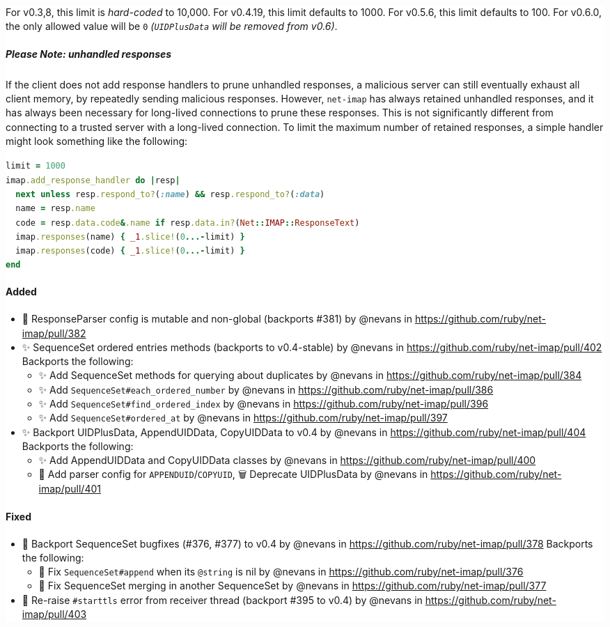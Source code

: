 For v0.3,8, this limit is _hard-coded_ to 10,000.
For v0.4.19, this limit defaults to 1000.
For v0.5.6, this limit defaults to 100.
For v0.6.0, the only allowed value will be `0`  _(`UIDPlusData` will be removed from v0.6)_.

##### Please Note: unhandled responses
If the client does not add response handlers to prune unhandled responses, a malicious server can still eventually exhaust all client memory, by repeatedly sending malicious responses.  However, `net-imap` has always retained unhandled responses, and it has always been necessary for long-lived connections to prune these responses.  This is not significantly different from connecting to a trusted server with a long-lived connection.  To limit the maximum number of retained responses, a simple handler might look something like the following:

  ```ruby
  limit = 1000
  imap.add_response_handler do |resp|
    next unless resp.respond_to?(:name) && resp.respond_to?(:data)
    name = resp.name
    code = resp.data.code&.name if resp.data.in?(Net::IMAP::ResponseText)
    imap.responses(name) { _1.slice!(0...-limit) }
    imap.responses(code) { _1.slice!(0...-limit) }
  end
  ```

#### Added
* 🔧 ResponseParser config is mutable and non-global (backports #381) by @nevans in https://github.com/ruby/net-imap/pull/382
* ✨ SequenceSet ordered entries methods (backports to v0.4-stable) by @nevans in https://github.com/ruby/net-imap/pull/402
  Backports the following:
  * ✨ Add SequenceSet methods for querying about duplicates by @nevans in https://github.com/ruby/net-imap/pull/384
  * ✨ Add `SequenceSet#each_ordered_number` by @nevans in https://github.com/ruby/net-imap/pull/386
  * ✨ Add `SequenceSet#find_ordered_index` by @nevans in https://github.com/ruby/net-imap/pull/396
  * ✨ Add `SequenceSet#ordered_at` by @nevans in https://github.com/ruby/net-imap/pull/397
* ✨ Backport UIDPlusData, AppendUIDData, CopyUIDData to v0.4 by @nevans in https://github.com/ruby/net-imap/pull/404
  Backports the following:
  * ✨ Add AppendUIDData and CopyUIDData classes by @nevans in https://github.com/ruby/net-imap/pull/400
  * 🔧 Add parser config for `APPENDUID`/`COPYUID`, 🗑️ Deprecate UIDPlusData by @nevans in https://github.com/ruby/net-imap/pull/401

#### Fixed
* 🐛 Backport SequenceSet bugfixes (#376, #377) to v0.4 by @nevans in https://github.com/ruby/net-imap/pull/378
  Backports the following:
  * 🐛 Fix `SequenceSet#append` when its `@string` is nil by @nevans in https://github.com/ruby/net-imap/pull/376
  * 🐛 Fix SequenceSet merging in another SequenceSet by @nevans in https://github.com/ruby/net-imap/pull/377
* 🥅 Re-raise `#starttls` error from receiver thread (backport #395 to v0.4) by @nevans in https://github.com/ruby/net-imap/pull/403
